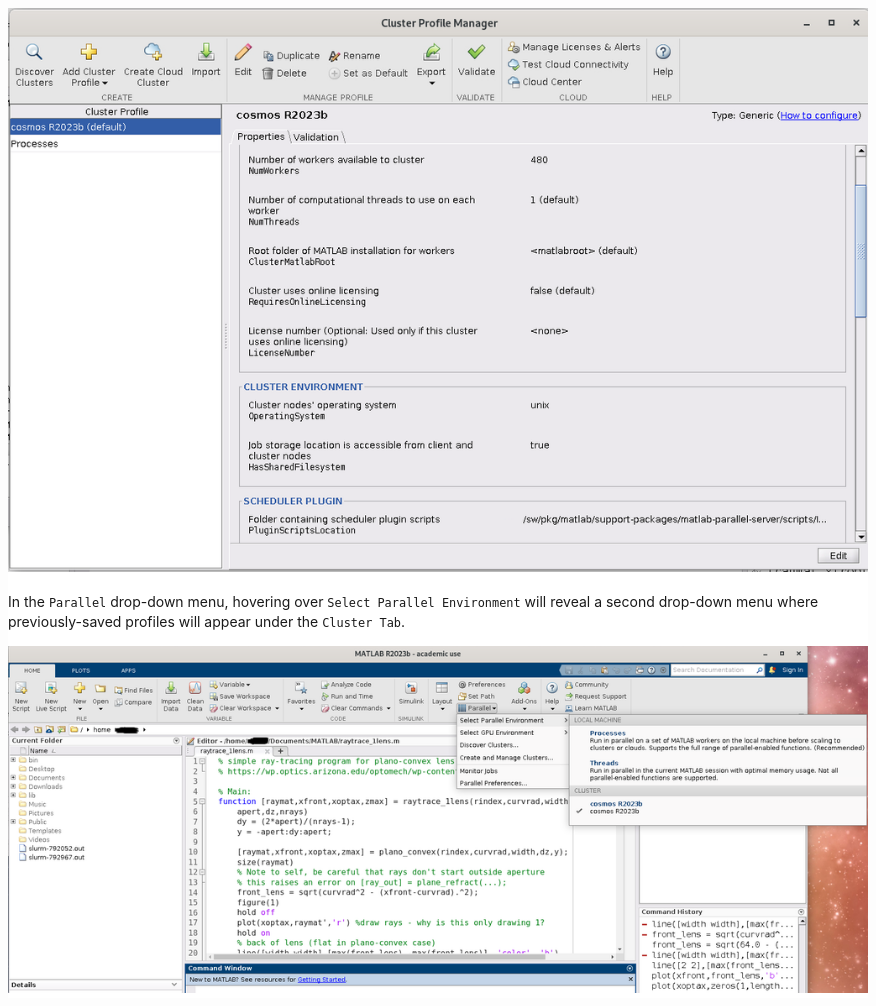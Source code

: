 ![Code example](../../images/Matlab-ClusterMgr0.png "Cluster Profile Manager") 

In the `Parallel` drop-down menu, hovering over `Select Parallel Environment` will reveal a second drop-down menu where previously-saved profiles will appear under the `Cluster Tab`.

![Code example](../../images/Matlab-ParallelMenu.png "Parallel Menu") 
